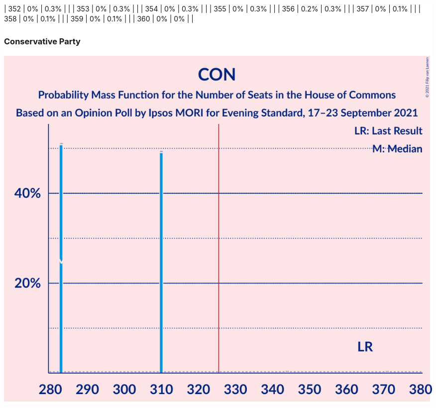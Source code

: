 | 352 | 0% | 0.3% |  |
| 353 | 0% | 0.3% |  |
| 354 | 0% | 0.3% |  |
| 355 | 0% | 0.3% |  |
| 356 | 0.2% | 0.3% |  |
| 357 | 0% | 0.1% |  |
| 358 | 0% | 0.1% |  |
| 359 | 0% | 0.1% |  |
| 360 | 0% | 0% |  |

### Conservative Party

![Graph with seats probability mass function not yet produced](2021-09-23-IpsosMORI-coalitions-seats-pmf-con.png "Seats Probability Mass Function")
